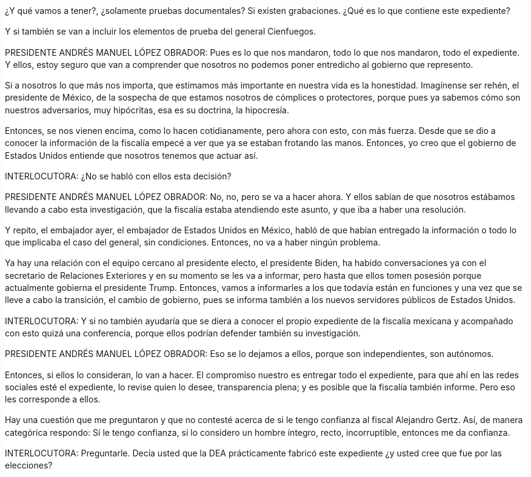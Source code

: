 ¿Y qué vamos a tener?, ¿solamente pruebas documentales? Si existen
grabaciones. ¿Qué es lo que contiene este expediente?

Y si también se van a incluir los elementos de prueba del general Cienfuegos.

PRESIDENTE ANDRÉS MANUEL LÓPEZ OBRADOR: Pues es lo que nos mandaron, todo lo
que nos mandaron, todo el expediente. Y ellos, estoy seguro que van a
comprender que nosotros no podemos poner entredicho al gobierno que
represento.

Si a nosotros lo que más nos importa, que estimamos más importante en nuestra
vida es la honestidad. Imagínense ser rehén, el presidente de México, de la
sospecha de que estamos nosotros de cómplices o protectores, porque pues ya
sabemos cómo son nuestros adversarios, muy hipócritas, esa es su doctrina, la
hipocresía.

Entonces, se nos vienen encima, como lo hacen cotidianamente, pero ahora con
esto, con más fuerza. Desde que se dio a conocer la información de la fiscalía
empecé a ver que ya se estaban frotando las manos. Entonces, yo creo que el
gobierno de Estados Unidos entiende que nosotros tenemos que actuar así.

INTERLOCUTORA: ¿No se habló con ellos esta decisión?

PRESIDENTE ANDRÉS MANUEL LÓPEZ OBRADOR: No, no, pero se va a hacer ahora. Y
ellos sabían de que nosotros estábamos llevando a cabo esta investigación, que
la fiscalía estaba atendiendo este asunto, y que iba a haber una resolución.

Y repito, el embajador ayer, el embajador de Estados Unidos en México, habló
de que habían entregado la información o todo lo que implicaba el caso del
general, sin condiciones. Entonces, no va a haber ningún problema.

Ya hay una relación con el equipo cercano al presidente electo, el presidente
Biden, ha habido conversaciones ya con el secretario de Relaciones Exteriores
y en su momento se les va a informar, pero hasta que ellos tomen posesión
porque actualmente gobierna el presidente Trump. Entonces, vamos a informarles
a los que todavía están en funciones y una vez que se lleve a cabo la
transición, el cambio de gobierno, pues se informa también a los nuevos
servidores públicos de Estados Unidos.

INTERLOCUTORA: Y si no también ayudaría que se diera a conocer el propio
expediente de la fiscalía mexicana y acompañado con esto quizá una
conferencia, porque ellos podrían defender también su investigación.

PRESIDENTE ANDRÉS MANUEL LÓPEZ OBRADOR: Eso se lo dejamos a ellos, porque son
independientes, son autónomos.

Entonces, si ellos lo consideran, lo van a hacer. El compromiso nuestro es
entregar todo el expediente, para que ahí en las redes sociales esté el
expediente, lo revise quien lo desee, transparencia plena; y es posible que la
fiscalía también informe. Pero eso les corresponde a ellos.

Hay una cuestión que me preguntaron y que no contesté acerca de si le tengo
confianza al fiscal Alejandro Gertz. Así, de manera categórica respondo: Sí le
tengo confianza, sí lo considero un hombre íntegro, recto, incorruptible,
entonces me da confianza.

INTERLOCUTORA: Preguntarle. Decía usted que la DEA prácticamente fabricó este
expediente ¿y usted cree que fue por las elecciones?
